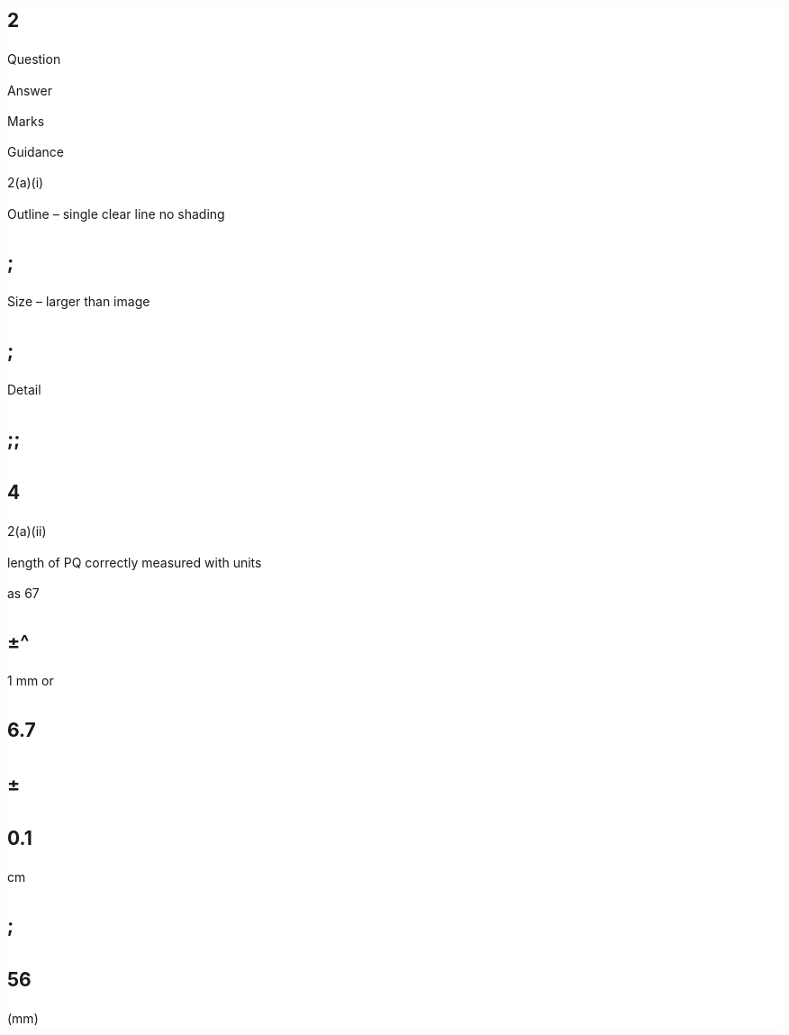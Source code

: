 ## 2 

 Question 

 Answer 

 Marks 

 Guidance 

 2(a)(i) 

 Outline – single clear line no shading 

## ; 

 Size – larger than image 

## ; 

 Detail 

## ;; 

## 4 

 2(a)(ii) 

 length of PQ correctly measured with units 

 as 67 

## ±^ 

 1 mm or 

## 6.7 

## ± 

## 0.1 

 cm 

## ; 

## 56 

 (mm) 

